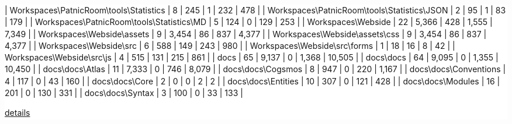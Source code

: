 | Workspaces\PatnicRoom\tools\Statistics | 8 | 245 | 1 | 232 | 478 |
| Workspaces\PatnicRoom\tools\Statistics\JSON | 2 | 95 | 1 | 83 | 179 |
| Workspaces\PatnicRoom\tools\Statistics\MD | 5 | 124 | 0 | 129 | 253 |
| Workspaces\Webside | 22 | 5,366 | 428 | 1,555 | 7,349 |
| Workspaces\Webside\assets | 9 | 3,454 | 86 | 837 | 4,377 |
| Workspaces\Webside\assets\css | 9 | 3,454 | 86 | 837 | 4,377 |
| Workspaces\Webside\src | 6 | 588 | 149 | 243 | 980 |
| Workspaces\Webside\src\forms | 1 | 18 | 16 | 8 | 42 |
| Workspaces\Webside\src\js | 4 | 515 | 131 | 215 | 861 |
| docs | 65 | 9,137 | 0 | 1,368 | 10,505 |
| docs\docs | 64 | 9,095 | 0 | 1,355 | 10,450 |
| docs\docs\Atlas | 11 | 7,333 | 0 | 746 | 8,079 |
| docs\docs\Cogsmos | 8 | 947 | 0 | 220 | 1,167 |
| docs\docs\Conventions | 4 | 117 | 0 | 43 | 160 |
| docs\docs\Core | 2 | 0 | 0 | 2 | 2 |
| docs\docs\Entities | 10 | 307 | 0 | 121 | 428 |
| docs\docs\Modules | 16 | 201 | 0 | 130 | 331 |
| docs\docs\Syntax | 3 | 100 | 0 | 33 | 133 |

[details](details.md)